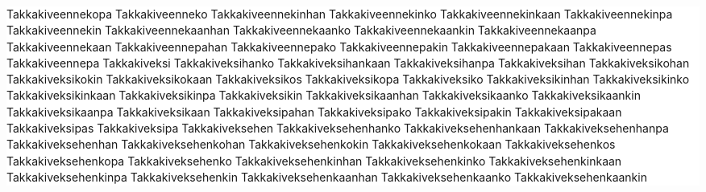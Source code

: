 Takkakiveennekopa
Takkakiveenneko
Takkakiveennekinhan
Takkakiveennekinko
Takkakiveennekinkaan
Takkakiveennekinpa
Takkakiveennekin
Takkakiveennekaanhan
Takkakiveennekaanko
Takkakiveennekaankin
Takkakiveennekaanpa
Takkakiveennekaan
Takkakiveennepahan
Takkakiveennepako
Takkakiveennepakin
Takkakiveennepakaan
Takkakiveennepas
Takkakiveennepa
Takkakiveksi
Takkakiveksihanko
Takkakiveksihankaan
Takkakiveksihanpa
Takkakiveksihan
Takkakiveksikohan
Takkakiveksikokin
Takkakiveksikokaan
Takkakiveksikos
Takkakiveksikopa
Takkakiveksiko
Takkakiveksikinhan
Takkakiveksikinko
Takkakiveksikinkaan
Takkakiveksikinpa
Takkakiveksikin
Takkakiveksikaanhan
Takkakiveksikaanko
Takkakiveksikaankin
Takkakiveksikaanpa
Takkakiveksikaan
Takkakiveksipahan
Takkakiveksipako
Takkakiveksipakin
Takkakiveksipakaan
Takkakiveksipas
Takkakiveksipa
Takkakiveksehen
Takkakiveksehenhanko
Takkakiveksehenhankaan
Takkakiveksehenhanpa
Takkakiveksehenhan
Takkakiveksehenkohan
Takkakiveksehenkokin
Takkakiveksehenkokaan
Takkakiveksehenkos
Takkakiveksehenkopa
Takkakiveksehenko
Takkakiveksehenkinhan
Takkakiveksehenkinko
Takkakiveksehenkinkaan
Takkakiveksehenkinpa
Takkakiveksehenkin
Takkakiveksehenkaanhan
Takkakiveksehenkaanko
Takkakiveksehenkaankin